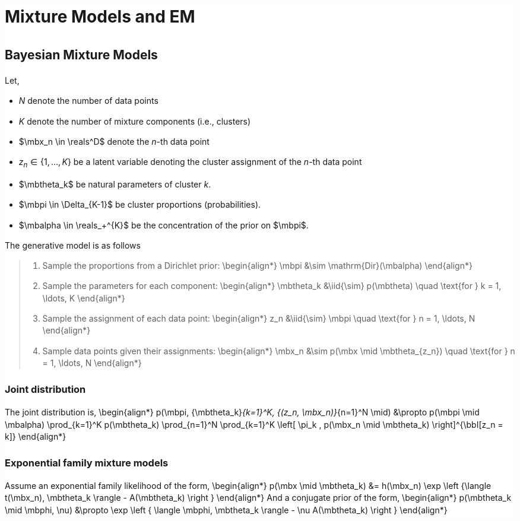 # Mixture Models and EM

## Bayesian Mixture Models

Let,
- $N$ denote the number of data points
- $K$ denote the number of mixture components (i.e., clusters)
- $\mbx_n \in \reals^D$ denote the $n$-th data point
- $z_n \in \{1, \ldots, K\}$ be a latent variable denoting the cluster assignment of the $n$-th data point
- $\mbtheta_k$ be natural parameters of cluster $k$.
- $\mbpi \in \Delta_{K-1}$ be cluster proportions (probabilities).

- $\mbalpha \in \reals_+^{K}$ be the concentration of the prior on $\mbpi$.

The generative model is as follows


> 1. Sample the proportions from a Dirichlet prior:
>     \begin{align*}
          \mbpi &\sim \mathrm{Dir}(\mbalpha)
      \end{align*}
> 
> 2. Sample the parameters for each component:
>     \begin{align*}
          \mbtheta_k &\iid{\sim} p(\mbtheta) \quad \text{for } k = 1, \ldots, K
      \end{align*}
> 
> 3. Sample the assignment of each data point:
>     \begin{align*}
          z_n &\iid{\sim} \mbpi \quad \text{for } n = 1, \ldots, N
      \end{align*}
> 
> 4. Sample data points given their assignments:
>     \begin{align*}
          \mbx_n &\sim p(\mbx \mid \mbtheta_{z_n}) \quad \text{for } n = 1, \ldots, N
      \end{align*}

### Joint distribution
The joint distribution is,
\begin{align*}
    p(\mbpi, \{\mbtheta_k\}_{k=1}^K, \{(z_n, \mbx_n)\}_{n=1}^N \mid) 
    &\propto 
    p(\mbpi \mid \mbalpha) \prod_{k=1}^K p(\mbtheta_k) \prod_{n=1}^N \prod_{k=1}^K \left[ \pi_k \, p(\mbx_n \mid \mbtheta_k) \right]^{\bbI[z_n = k]}
\end{align*}

### Exponential family mixture models

Assume an exponential family likelihood of the form,
\begin{align*}
    p(\mbx \mid \mbtheta_k) &= h(\mbx_n) \exp \left \{\langle t(\mbx_n), \mbtheta_k \rangle - A(\mbtheta_k) \right \}
\end{align*}
And a conjugate prior of the form,
\begin{align*}
    p(\mbtheta_k \mid \mbphi, \nu) &\propto \exp \left \{ \langle \mbphi, \mbtheta_k \rangle - \nu A(\mbtheta_k) \right \}
\end{align*}
